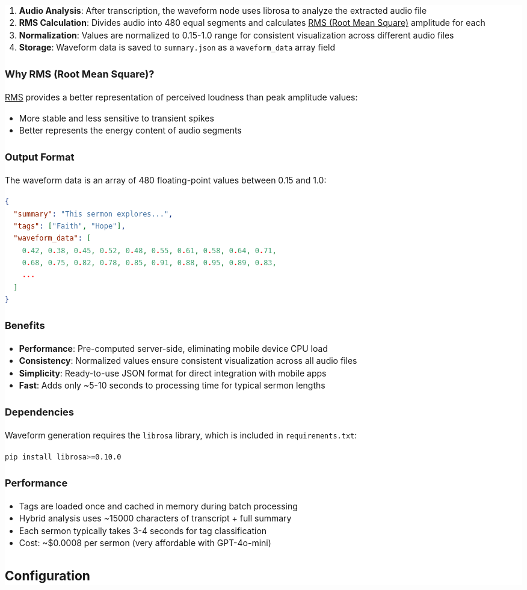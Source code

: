 1. **Audio Analysis**: After transcription, the waveform node uses librosa to analyze the extracted audio file
2. **RMS Calculation**: Divides audio into 480 equal segments and calculates [RMS (Root Mean Square)](https://en.wikipedia.org/wiki/Root_mean_square) amplitude for each
3. **Normalization**: Values are normalized to 0.15-1.0 range for consistent visualization across different audio files
4. **Storage**: Waveform data is saved to `summary.json` as a `waveform_data` array field

### Why RMS (Root Mean Square)?

[RMS](https://en.wikipedia.org/wiki/Root_mean_square) provides a better representation of perceived loudness than peak amplitude values:
- More stable and less sensitive to transient spikes
- Better represents the energy content of audio segments

### Output Format

The waveform data is an array of 480 floating-point values between 0.15 and 1.0:

```json
{
  "summary": "This sermon explores...",
  "tags": ["Faith", "Hope"],
  "waveform_data": [
    0.42, 0.38, 0.45, 0.52, 0.48, 0.55, 0.61, 0.58, 0.64, 0.71,
    0.68, 0.75, 0.82, 0.78, 0.85, 0.91, 0.88, 0.95, 0.89, 0.83,
    ...
  ]
}
```

### Benefits

- **Performance**: Pre-computed server-side, eliminating mobile device CPU load
- **Consistency**: Normalized values ensure consistent visualization across all audio files
- **Simplicity**: Ready-to-use JSON format for direct integration with mobile apps
- **Fast**: Adds only ~5-10 seconds to processing time for typical sermon lengths

### Dependencies

Waveform generation requires the `librosa` library, which is included in `requirements.txt`:

```bash
pip install librosa>=0.10.0
```

### Performance

- Tags are loaded once and cached in memory during batch processing
- Hybrid analysis uses ~15000 characters of transcript + full summary
- Each sermon typically takes 3-4 seconds for tag classification
- Cost: ~$0.0008 per sermon (very affordable with GPT-4o-mini)

## Configuration
